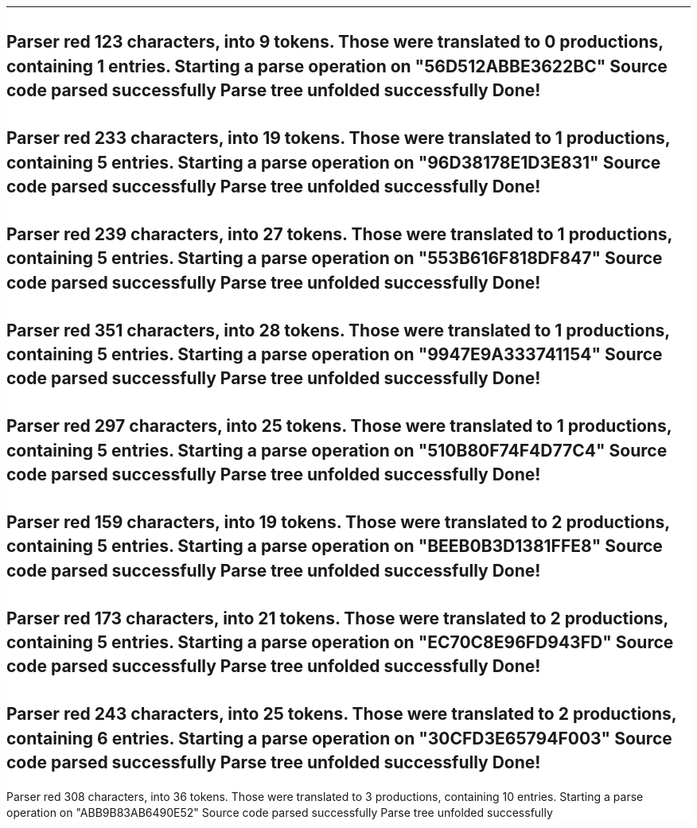 ------------------------
Parser red 123 characters, into 9 tokens.
Those were translated to 0 productions, containing 1 entries.
Starting a parse operation on "56D512ABBE3622BC"
Source code parsed successfully
Parse tree unfolded successfully
Done!
------------------------
Parser red 233 characters, into 19 tokens.
Those were translated to 1 productions, containing 5 entries.
Starting a parse operation on "96D38178E1D3E831"
Source code parsed successfully
Parse tree unfolded successfully
Done!
------------------------
Parser red 239 characters, into 27 tokens.
Those were translated to 1 productions, containing 5 entries.
Starting a parse operation on "553B616F818DF847"
Source code parsed successfully
Parse tree unfolded successfully
Done!
------------------------
Parser red 351 characters, into 28 tokens.
Those were translated to 1 productions, containing 5 entries.
Starting a parse operation on "9947E9A333741154"
Source code parsed successfully
Parse tree unfolded successfully
Done!
------------------------
Parser red 297 characters, into 25 tokens.
Those were translated to 1 productions, containing 5 entries.
Starting a parse operation on "510B80F74F4D77C4"
Source code parsed successfully
Parse tree unfolded successfully
Done!
------------------------
Parser red 159 characters, into 19 tokens.
Those were translated to 2 productions, containing 5 entries.
Starting a parse operation on "BEEB0B3D1381FFE8"
Source code parsed successfully
Parse tree unfolded successfully
Done!
------------------------
Parser red 173 characters, into 21 tokens.
Those were translated to 2 productions, containing 5 entries.
Starting a parse operation on "EC70C8E96FD943FD"
Source code parsed successfully
Parse tree unfolded successfully
Done!
------------------------
Parser red 243 characters, into 25 tokens.
Those were translated to 2 productions, containing 6 entries.
Starting a parse operation on "30CFD3E65794F003"
Source code parsed successfully
Parse tree unfolded successfully
Done!
------------------------
Parser red 308 characters, into 36 tokens.
Those were translated to 3 productions, containing 10 entries.
Starting a parse operation on "ABB9B83AB6490E52"
Source code parsed successfully
Parse tree unfolded successfully